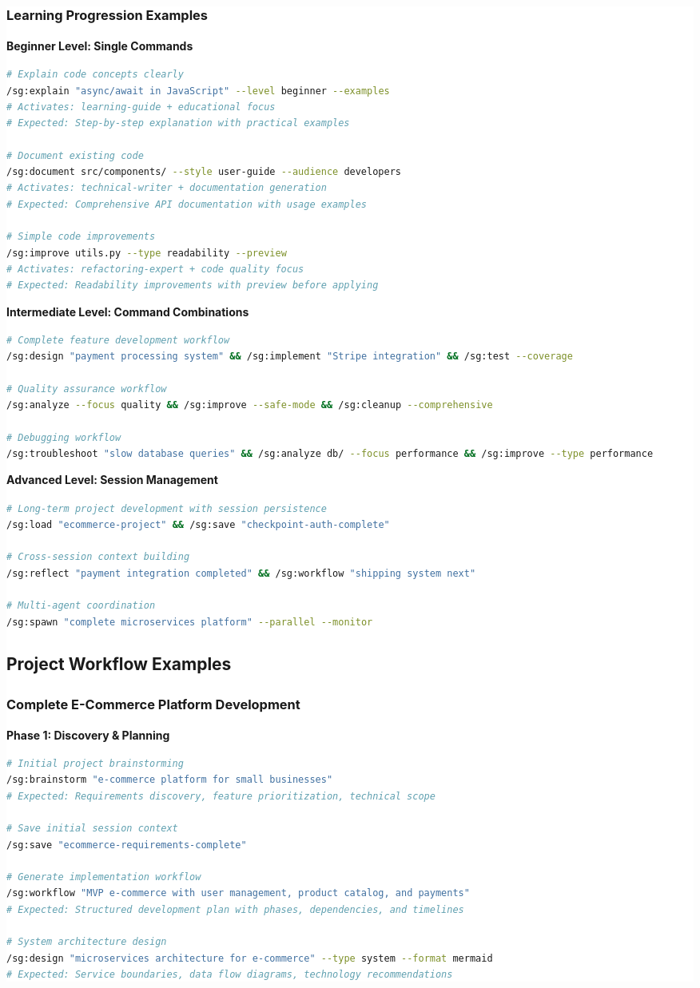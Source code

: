 ### Learning Progression Examples

**Beginner Level: Single Commands**
```bash
# Explain code concepts clearly
/sg:explain "async/await in JavaScript" --level beginner --examples
# Activates: learning-guide + educational focus
# Expected: Step-by-step explanation with practical examples

# Document existing code
/sg:document src/components/ --style user-guide --audience developers
# Activates: technical-writer + documentation generation
# Expected: Comprehensive API documentation with usage examples

# Simple code improvements
/sg:improve utils.py --type readability --preview
# Activates: refactoring-expert + code quality focus
# Expected: Readability improvements with preview before applying
```

**Intermediate Level: Command Combinations**
```bash
# Complete feature development workflow
/sg:design "payment processing system" && /sg:implement "Stripe integration" && /sg:test --coverage

# Quality assurance workflow  
/sg:analyze --focus quality && /sg:improve --safe-mode && /sg:cleanup --comprehensive

# Debugging workflow
/sg:troubleshoot "slow database queries" && /sg:analyze db/ --focus performance && /sg:improve --type performance
```

**Advanced Level: Session Management**
```bash
# Long-term project development with session persistence
/sg:load "ecommerce-project" && /sg:save "checkpoint-auth-complete"

# Cross-session context building
/sg:reflect "payment integration completed" && /sg:workflow "shipping system next"

# Multi-agent coordination
/sg:spawn "complete microservices platform" --parallel --monitor
```

## Project Workflow Examples

### Complete E-Commerce Platform Development

**Phase 1: Discovery & Planning**
```bash
# Initial project brainstorming
/sg:brainstorm "e-commerce platform for small businesses"
# Expected: Requirements discovery, feature prioritization, technical scope

# Save initial session context
/sg:save "ecommerce-requirements-complete"

# Generate implementation workflow
/sg:workflow "MVP e-commerce with user management, product catalog, and payments"
# Expected: Structured development plan with phases, dependencies, and timelines

# System architecture design
/sg:design "microservices architecture for e-commerce" --type system --format mermaid
# Expected: Service boundaries, data flow diagrams, technology recommendations
```